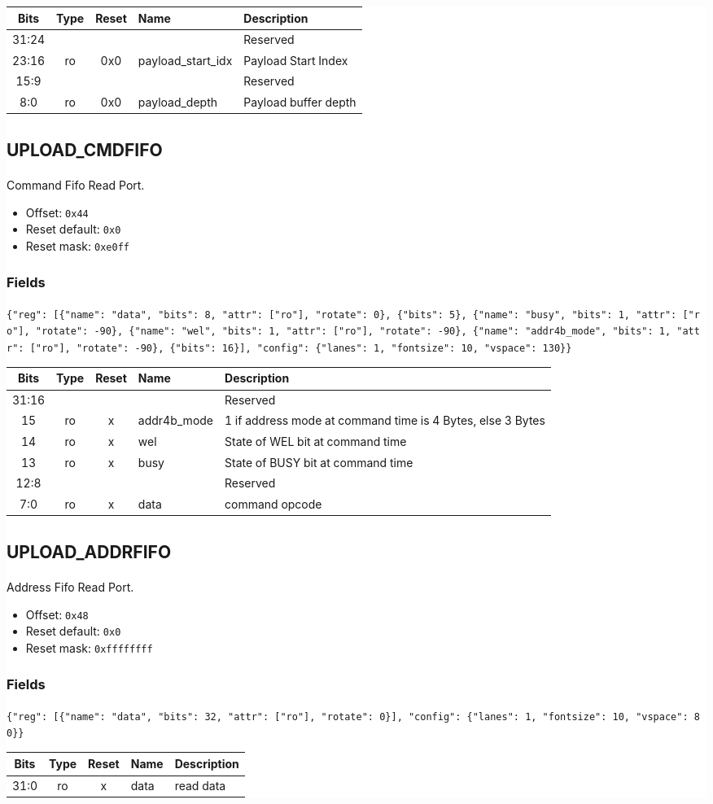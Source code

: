 |  Bits  |  Type  |  Reset  | Name              | Description          |
|:------:|:------:|:-------:|:------------------|:---------------------|
| 31:24  |        |         |                   | Reserved             |
| 23:16  |   ro   |   0x0   | payload_start_idx | Payload Start Index  |
|  15:9  |        |         |                   | Reserved             |
|  8:0   |   ro   |   0x0   | payload_depth     | Payload buffer depth |

## UPLOAD_CMDFIFO
Command Fifo Read Port.
- Offset: `0x44`
- Reset default: `0x0`
- Reset mask: `0xe0ff`

### Fields

```wavejson
{"reg": [{"name": "data", "bits": 8, "attr": ["ro"], "rotate": 0}, {"bits": 5}, {"name": "busy", "bits": 1, "attr": ["ro"], "rotate": -90}, {"name": "wel", "bits": 1, "attr": ["ro"], "rotate": -90}, {"name": "addr4b_mode", "bits": 1, "attr": ["ro"], "rotate": -90}, {"bits": 16}], "config": {"lanes": 1, "fontsize": 10, "vspace": 130}}
```

|  Bits  |  Type  |  Reset  | Name        | Description                                                |
|:------:|:------:|:-------:|:------------|:-----------------------------------------------------------|
| 31:16  |        |         |             | Reserved                                                   |
|   15   |   ro   |    x    | addr4b_mode | 1 if address mode at command time is 4 Bytes, else 3 Bytes |
|   14   |   ro   |    x    | wel         | State of WEL bit at command time                           |
|   13   |   ro   |    x    | busy        | State of BUSY bit at command time                          |
|  12:8  |        |         |             | Reserved                                                   |
|  7:0   |   ro   |    x    | data        | command opcode                                             |

## UPLOAD_ADDRFIFO
Address Fifo Read Port.
- Offset: `0x48`
- Reset default: `0x0`
- Reset mask: `0xffffffff`

### Fields

```wavejson
{"reg": [{"name": "data", "bits": 32, "attr": ["ro"], "rotate": 0}], "config": {"lanes": 1, "fontsize": 10, "vspace": 80}}
```

|  Bits  |  Type  |  Reset  | Name   | Description   |
|:------:|:------:|:-------:|:-------|:--------------|
|  31:0  |   ro   |    x    | data   | read data     |
